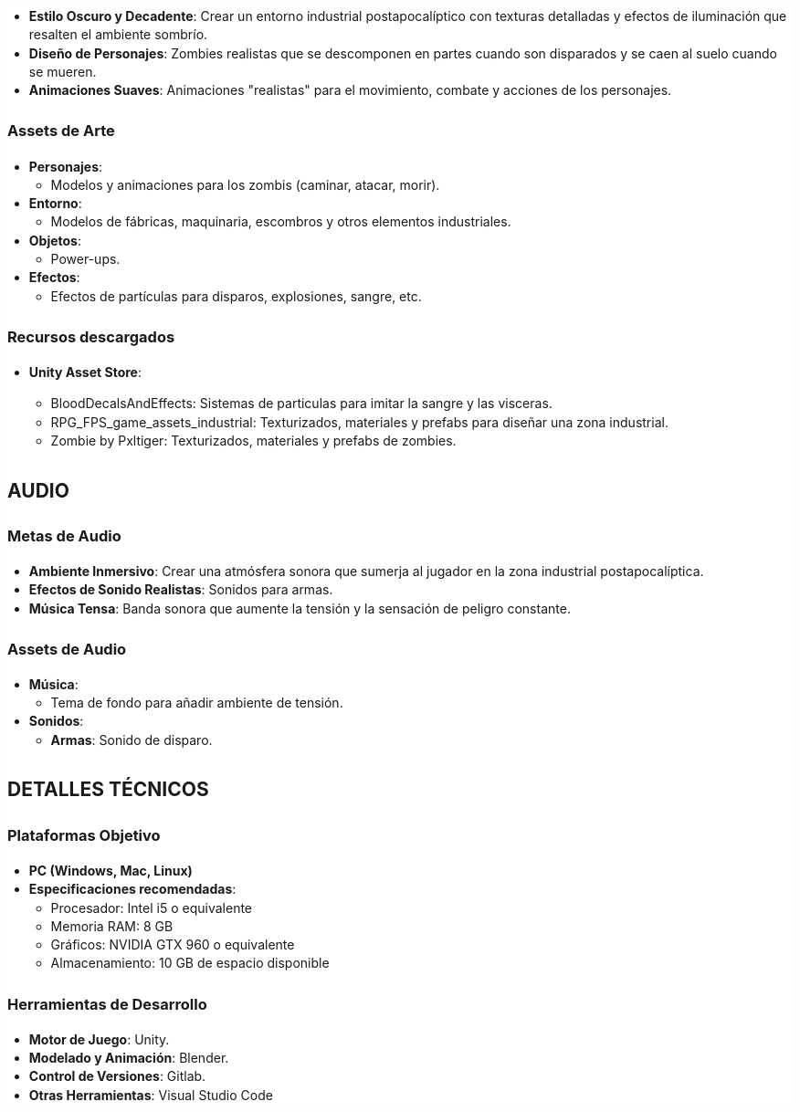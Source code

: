 - **Estilo Oscuro y Decadente**: Crear un entorno industrial postapocalíptico con texturas detalladas y efectos de iluminación que resalten el ambiente sombrío.
- **Diseño de Personajes**: Zombies realistas que se descomponen en partes cuando son disparados y se caen al suelo cuando se mueren.
- **Animaciones Suaves**: Animaciones "realistas" para el movimiento, combate y acciones de los personajes.

### Assets de Arte

- **Personajes**:
  - Modelos y animaciones para los zombis (caminar, atacar, morir).
- **Entorno**:
  - Modelos de fábricas, maquinaria, escombros y otros elementos industriales.
- **Objetos**:
  - Power-ups.
- **Efectos**:
  - Efectos de partículas para disparos, explosiones, sangre, etc.

### Recursos descargados

- **Unity Asset Store**:

  - BloodDecalsAndEffects: Sistemas de particulas para imitar la sangre y las visceras.
  - RPG_FPS_game_assets_industrial: Texturizados, materiales y prefabs para diseñar una zona industrial.
  - Zombie by Pxltiger: Texturizados, materiales y prefabs de zombies.

## AUDIO

### Metas de Audio

- **Ambiente Inmersivo**: Crear una atmósfera sonora que sumerja al jugador en la zona industrial postapocalíptica.
- **Efectos de Sonido Realistas**: Sonidos para armas.
- **Música Tensa**: Banda sonora que aumente la tensión y la sensación de peligro constante.

### Assets de Audio

- **Música**:
  - Tema de fondo para añadir ambiente de tensión.
- **Sonidos**:
  - **Armas**: Sonido de disparo.

## DETALLES TÉCNICOS

### Plataformas Objetivo

- **PC (Windows, Mac, Linux)**
- **Especificaciones recomendadas**:
  - Procesador: Intel i5 o equivalente
  - Memoria RAM: 8 GB
  - Gráficos: NVIDIA GTX 960 o equivalente
  - Almacenamiento: 10 GB de espacio disponible

### Herramientas de Desarrollo

- **Motor de Juego**: Unity.
- **Modelado y Animación**: Blender.
- **Control de Versiones**: Gitlab.
- **Otras Herramientas**: Visual Studio Code